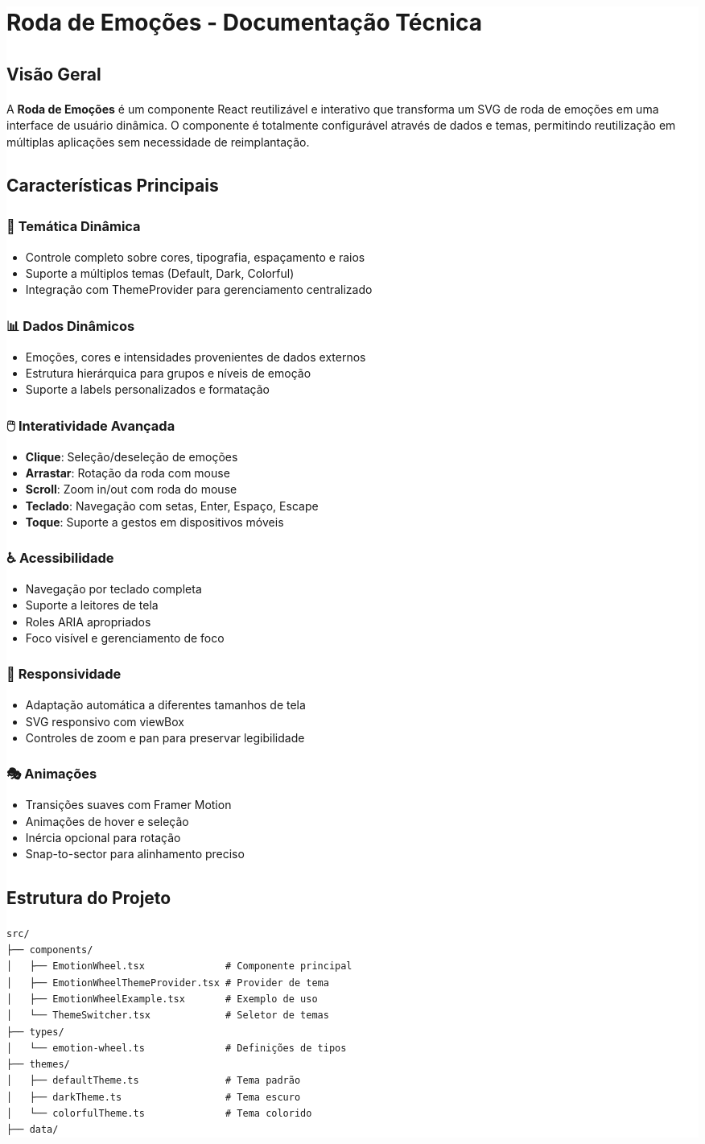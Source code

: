 # Roda de Emoções - Documentação Técnica

## Visão Geral

A **Roda de Emoções** é um componente React reutilizável e interativo que transforma um SVG de roda de emoções em uma interface de usuário dinâmica. O componente é totalmente configurável através de dados e temas, permitindo reutilização em múltiplas aplicações sem necessidade de reimplantação.

## Características Principais

### 🎨 **Temática Dinâmica**
- Controle completo sobre cores, tipografia, espaçamento e raios
- Suporte a múltiplos temas (Default, Dark, Colorful)
- Integração com ThemeProvider para gerenciamento centralizado

### 📊 **Dados Dinâmicos**
- Emoções, cores e intensidades provenientes de dados externos
- Estrutura hierárquica para grupos e níveis de emoção
- Suporte a labels personalizados e formatação

### 🖱️ **Interatividade Avançada**
- **Clique**: Seleção/deseleção de emoções
- **Arrastar**: Rotação da roda com mouse
- **Scroll**: Zoom in/out com roda do mouse
- **Teclado**: Navegação com setas, Enter, Espaço, Escape
- **Toque**: Suporte a gestos em dispositivos móveis

### ♿ **Acessibilidade**
- Navegação por teclado completa
- Suporte a leitores de tela
- Roles ARIA apropriados
- Foco visível e gerenciamento de foco

### 📱 **Responsividade**
- Adaptação automática a diferentes tamanhos de tela
- SVG responsivo com viewBox
- Controles de zoom e pan para preservar legibilidade

### 🎭 **Animações**
- Transições suaves com Framer Motion
- Animações de hover e seleção
- Inércia opcional para rotação
- Snap-to-sector para alinhamento preciso

## Estrutura do Projeto

```
src/
├── components/
│   ├── EmotionWheel.tsx              # Componente principal
│   ├── EmotionWheelThemeProvider.tsx # Provider de tema
│   ├── EmotionWheelExample.tsx       # Exemplo de uso
│   └── ThemeSwitcher.tsx             # Seletor de temas
├── types/
│   └── emotion-wheel.ts              # Definições de tipos
├── themes/
│   ├── defaultTheme.ts               # Tema padrão
│   ├── darkTheme.ts                  # Tema escuro
│   └── colorfulTheme.ts              # Tema colorido
├── data/
```